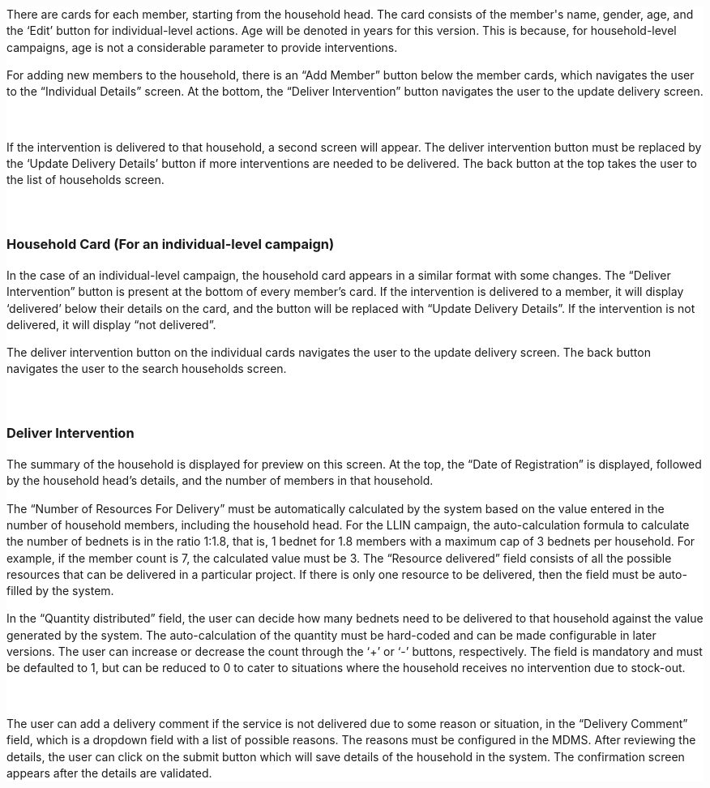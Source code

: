 There are cards for each member, starting from the household head. The card consists of the member's name, gender, age, and the ‘Edit’ button for individual-level actions. Age will be denoted in years for this version. This is because, for household-level campaigns, age is not a considerable parameter to provide interventions.

For adding new members to the household, there is an “Add Member” button below the member cards, which navigates the user to the “Individual Details” screen. At the bottom, the “Deliver Intervention” button navigates the user to the update delivery screen.

<figure><img src="../../../.gitbook/assets/Screenshot 2023-03-09 at 11.23.39 AM.png" alt=""><figcaption></figcaption></figure>

If the intervention is delivered to that household, a second screen will appear. The deliver intervention button must be replaced by the ‘Update Delivery Details’ button if more interventions are needed to be delivered. The back button at the top takes the user to the list of households screen.

<figure><img src="../../../.gitbook/assets/Screenshot 2023-03-09 at 11.24.20 AM.png" alt=""><figcaption></figcaption></figure>

### Household Card (For an individual-level campaign)

In the case of an individual-level campaign, the household card appears in a similar format with some changes. The “Deliver Intervention” button is present at the bottom of every member’s card. If the intervention is delivered to a member, it will display ‘delivered’ below their details on the card, and the button will be replaced with “Update Delivery Details”. If the intervention is not delivered, it will display “not delivered”.

The deliver intervention button on the individual cards navigates the user to the update delivery screen. The back button navigates the user to the search households screen.

<figure><img src="../../../.gitbook/assets/Screenshot 2023-03-09 at 11.30.32 AM.png" alt=""><figcaption></figcaption></figure>

### Deliver Intervention

The summary of the household is displayed for preview on this screen. At the top, the “Date of Registration” is displayed, followed by the household head’s details, and the number of members in that household.

The “Number of Resources For Delivery” must be automatically calculated by the system based on the value entered in the number of household members, including the household head. For the LLIN campaign, the auto-calculation formula to calculate the number of bednets is in the ratio 1:1.8, that is,  1 bednet for 1.8 members with a maximum cap of 3 bednets per household. For example, if the member count is 7, the calculated value must be 3. The “Resource delivered” field consists of all the possible resources that can be delivered in a particular project. If there is only one resource to be delivered, then the field must be auto-filled by the system.

In the “Quantity distributed” field, the user can decide how many bednets need to be delivered to that household against the value generated by the system. The auto-calculation of the quantity must be hard-coded and can be made configurable in later versions. The user can increase or decrease the count through the ‘+’ or ‘-’ buttons, respectively. The field is mandatory and must be defaulted to 1, but can be reduced to 0 to cater to situations where the household receives no intervention due to stock-out.

<figure><img src="../../../.gitbook/assets/Screenshot 2023-03-09 at 11.43.32 AM.png" alt=""><figcaption></figcaption></figure>

The user can add a delivery comment if the service is not delivered due to some reason or situation, in the “Delivery Comment” field, which is a dropdown field with a list of possible reasons. The reasons must be configured in the MDMS. After reviewing the details, the user can click on the submit button which will save details of the household in the system. The confirmation screen appears after the details are validated.
